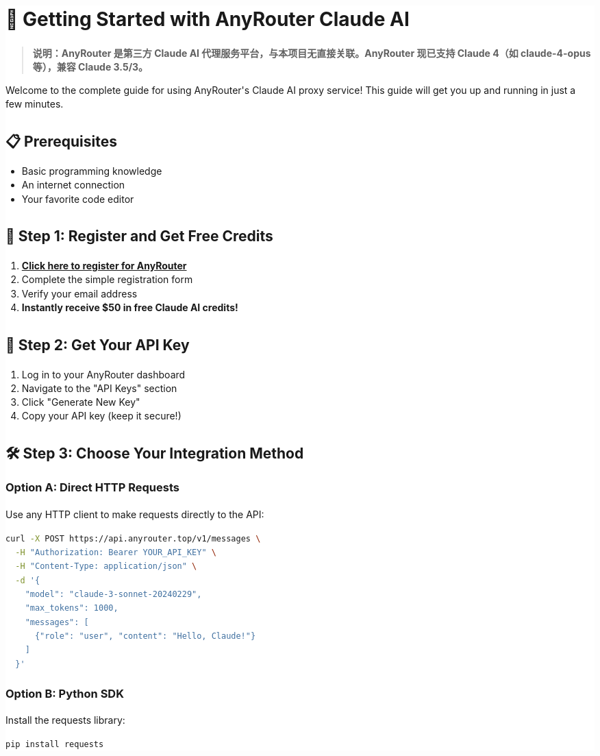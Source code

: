 # 🚀 Getting Started with AnyRouter Claude AI

> **说明：AnyRouter 是第三方 Claude AI 代理服务平台，与本项目无直接关联。AnyRouter 现已支持 Claude 4（如 claude-4-opus 等），兼容 Claude 3.5/3。**

Welcome to the complete guide for using AnyRouter's Claude AI proxy service! This guide will get you up and running in just a few minutes.

## 📋 Prerequisites

- Basic programming knowledge
- An internet connection
- Your favorite code editor

## 🎯 Step 1: Register and Get Free Credits

1. **[Click here to register for AnyRouter](https://anyrouter.top/register?aff=UBdY)**
2. Complete the simple registration form
3. Verify your email address
4. **Instantly receive $50 in free Claude AI credits!**

## 🔑 Step 2: Get Your API Key

1. Log in to your AnyRouter dashboard
2. Navigate to the "API Keys" section
3. Click "Generate New Key"
4. Copy your API key (keep it secure!)

## 🛠 Step 3: Choose Your Integration Method

### Option A: Direct HTTP Requests

Use any HTTP client to make requests directly to the API:

```bash
curl -X POST https://api.anyrouter.top/v1/messages \
  -H "Authorization: Bearer YOUR_API_KEY" \
  -H "Content-Type: application/json" \
  -d '{
    "model": "claude-3-sonnet-20240229",
    "max_tokens": 1000,
    "messages": [
      {"role": "user", "content": "Hello, Claude!"}
    ]
  }'
```

### Option B: Python SDK

Install the requests library:
```bash
pip install requests
```
